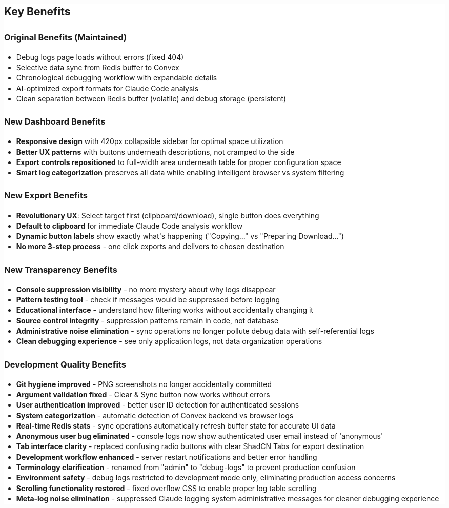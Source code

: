 ## Key Benefits

### Original Benefits (Maintained)

- Debug logs page loads without errors (fixed 404)
- Selective data sync from Redis buffer to Convex
- Chronological debugging workflow with expandable details
- AI-optimized export formats for Claude Code analysis
- Clean separation between Redis buffer (volatile) and debug storage (persistent)

### New Dashboard Benefits

- **Responsive design** with 420px collapsible sidebar for optimal space utilization
- **Better UX patterns** with buttons underneath descriptions, not cramped to the side
- **Export controls repositioned** to full-width area underneath table for proper configuration space
- **Smart log categorization** preserves all data while enabling intelligent browser vs system filtering

### New Export Benefits

- **Revolutionary UX**: Select target first (clipboard/download), single button does everything
- **Default to clipboard** for immediate Claude Code analysis workflow
- **Dynamic button labels** show exactly what's happening ("Copying..." vs "Preparing Download...")
- **No more 3-step process** - one click exports and delivers to chosen destination

### New Transparency Benefits

- **Console suppression visibility** - no more mystery about why logs disappear
- **Pattern testing tool** - check if messages would be suppressed before logging
- **Educational interface** - understand how filtering works without accidentally changing it
- **Source control integrity** - suppression patterns remain in code, not database
- **Administrative noise elimination** - sync operations no longer pollute debug data with self-referential logs
- **Clean debugging experience** - see only application logs, not data organization operations

### Development Quality Benefits

- **Git hygiene improved** - PNG screenshots no longer accidentally committed
- **Argument validation fixed** - Clear & Sync button now works without errors
- **User authentication improved** - better user ID detection for authenticated sessions
- **System categorization** - automatic detection of Convex backend vs browser logs
- **Real-time Redis stats** - sync operations automatically refresh buffer state for accurate UI data
- **Anonymous user bug eliminated** - console logs now show authenticated user email instead of 'anonymous'
- **Tab interface clarity** - replaced confusing radio buttons with clear ShadCN Tabs for export destination
- **Development workflow enhanced** - server restart notifications and better error handling
- **Terminology clarification** - renamed from "admin" to "debug-logs" to prevent production confusion
- **Environment safety** - debug logs restricted to development mode only, eliminating production access concerns
- **Scrolling functionality restored** - fixed overflow CSS to enable proper log table scrolling
- **Meta-log noise elimination** - suppressed Claude logging system administrative messages for cleaner debugging experience
